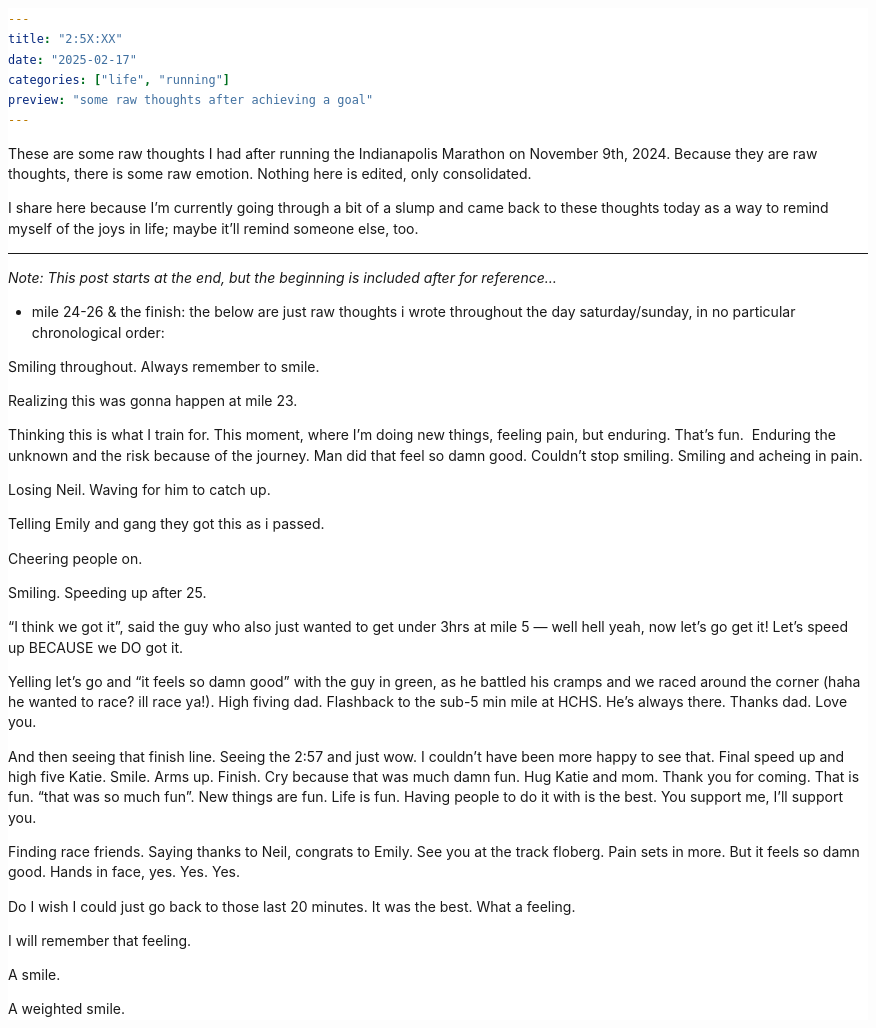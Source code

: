 ```yaml
---
title: "2:5X:XX"
date: "2025-02-17"
categories: ["life", "running"]
preview: "some raw thoughts after achieving a goal"
---
```


These are some raw thoughts I had after running the Indianapolis Marathon on November 9th, 2024. Because they are raw thoughts, there is some raw emotion. Nothing here is edited, only consolidated. 

I share here because I’m currently going through a bit of a slump and came back to these thoughts today as a way to remind myself of the joys in life; maybe it’ll remind someone else, too.

---

*Note: This post starts at the end, but the beginning is included after for reference…*

- mile 24-26 & the finish: the below are just raw thoughts i wrote throughout the day saturday/sunday, in no particular chronological order:

Smiling throughout. Always remember to smile.

Realizing this was gonna happen at mile 23.

Thinking this is what I train for. This moment, where I’m doing new things, feeling pain, but enduring. That’s fun.  Enduring the unknown and the risk because of the journey. Man did that feel so damn good. Couldn’t stop smiling. Smiling and acheing in pain.

Losing Neil. Waving for him to catch up.

Telling Emily and gang they got this as i passed.

Cheering people on.

Smiling. Speeding up after 25.

“I think we got it”, said the guy who also just wanted to get under 3hrs at mile 5 — well hell yeah, now let’s go get it! Let’s speed up BECAUSE we DO got it.

Yelling let’s go and “it feels so damn good” with the guy in green, as he battled his cramps and we raced around the corner (haha he wanted to race? ill race ya!). High fiving dad. Flashback to the sub-5 min mile at HCHS. He’s always there. Thanks dad. Love you.

And then seeing that finish line. Seeing the 2:57 and just wow. I couldn’t have been more happy to see that. Final speed up and high five Katie. Smile. Arms up. Finish. Cry because that was much damn fun. Hug Katie and mom. Thank you for coming. That is fun. “that was so much fun”. New things are fun. Life is fun. Having people to do it with is the best. You support me, I’ll support you.

Finding race friends. Saying thanks to Neil, congrats to Emily. See you at the track floberg. Pain sets in more. But it feels so damn good. Hands in face, yes. Yes. Yes.

Do I wish I could just go back to those last 20 minutes. It was the best. What a feeling.

I will remember that feeling.

A smile.

A weighted smile.
